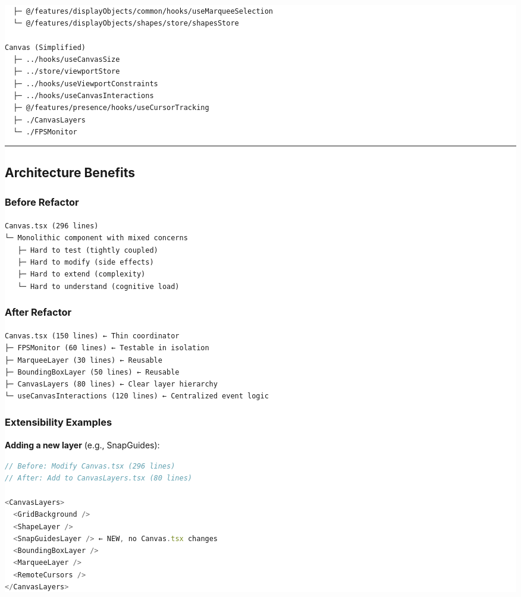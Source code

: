 ```
  ├─ @/features/displayObjects/common/hooks/useMarqueeSelection
  └─ @/features/displayObjects/shapes/store/shapesStore

Canvas (Simplified)
  ├─ ../hooks/useCanvasSize
  ├─ ../store/viewportStore
  ├─ ../hooks/useViewportConstraints
  ├─ ../hooks/useCanvasInteractions
  ├─ @/features/presence/hooks/useCursorTracking
  ├─ ./CanvasLayers
  └─ ./FPSMonitor
```

---

## Architecture Benefits

### Before Refactor
```
Canvas.tsx (296 lines)
└─ Monolithic component with mixed concerns
   ├─ Hard to test (tightly coupled)
   ├─ Hard to modify (side effects)
   ├─ Hard to extend (complexity)
   └─ Hard to understand (cognitive load)
```

### After Refactor
```
Canvas.tsx (150 lines) ← Thin coordinator
├─ FPSMonitor (60 lines) ← Testable in isolation
├─ MarqueeLayer (30 lines) ← Reusable
├─ BoundingBoxLayer (50 lines) ← Reusable
├─ CanvasLayers (80 lines) ← Clear layer hierarchy
└─ useCanvasInteractions (120 lines) ← Centralized event logic
```

### Extensibility Examples

**Adding a new layer** (e.g., SnapGuides):
```typescript
// Before: Modify Canvas.tsx (296 lines)
// After: Add to CanvasLayers.tsx (80 lines)

<CanvasLayers>
  <GridBackground />
  <ShapeLayer />
  <SnapGuidesLayer /> ← NEW, no Canvas.tsx changes
  <BoundingBoxLayer />
  <MarqueeLayer />
  <RemoteCursors />
</CanvasLayers>
```
